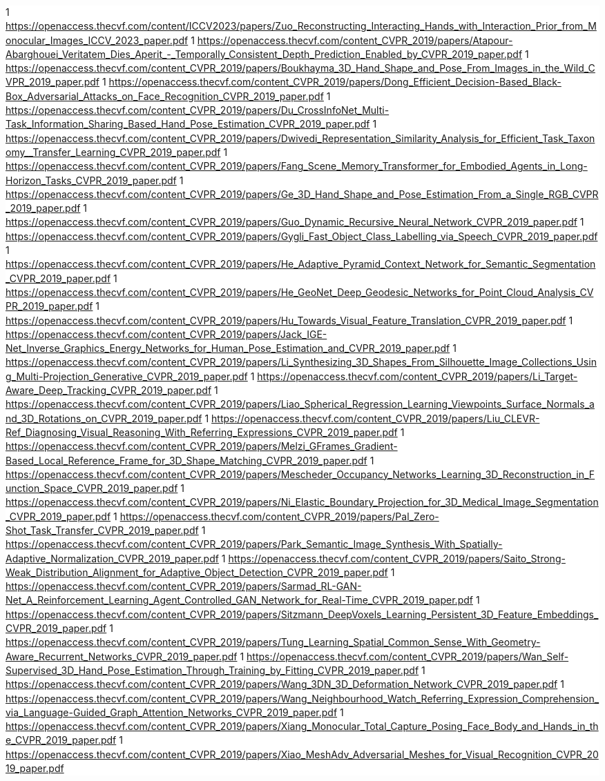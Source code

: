 1 https://openaccess.thecvf.com/content/ICCV2023/papers/Zuo_Reconstructing_Interacting_Hands_with_Interaction_Prior_from_Monocular_Images_ICCV_2023_paper.pdf
1 https://openaccess.thecvf.com/content_CVPR_2019/papers/Atapour-Abarghouei_Veritatem_Dies_Aperit_-_Temporally_Consistent_Depth_Prediction_Enabled_by_CVPR_2019_paper.pdf
1 https://openaccess.thecvf.com/content_CVPR_2019/papers/Boukhayma_3D_Hand_Shape_and_Pose_From_Images_in_the_Wild_CVPR_2019_paper.pdf
1 https://openaccess.thecvf.com/content_CVPR_2019/papers/Dong_Efficient_Decision-Based_Black-Box_Adversarial_Attacks_on_Face_Recognition_CVPR_2019_paper.pdf
1 https://openaccess.thecvf.com/content_CVPR_2019/papers/Du_CrossInfoNet_Multi-Task_Information_Sharing_Based_Hand_Pose_Estimation_CVPR_2019_paper.pdf
1 https://openaccess.thecvf.com/content_CVPR_2019/papers/Dwivedi_Representation_Similarity_Analysis_for_Efficient_Task_Taxonomy__Transfer_Learning_CVPR_2019_paper.pdf
1 https://openaccess.thecvf.com/content_CVPR_2019/papers/Fang_Scene_Memory_Transformer_for_Embodied_Agents_in_Long-Horizon_Tasks_CVPR_2019_paper.pdf
1 https://openaccess.thecvf.com/content_CVPR_2019/papers/Ge_3D_Hand_Shape_and_Pose_Estimation_From_a_Single_RGB_CVPR_2019_paper.pdf
1 https://openaccess.thecvf.com/content_CVPR_2019/papers/Guo_Dynamic_Recursive_Neural_Network_CVPR_2019_paper.pdf
1 https://openaccess.thecvf.com/content_CVPR_2019/papers/Gygli_Fast_Object_Class_Labelling_via_Speech_CVPR_2019_paper.pdf
1 https://openaccess.thecvf.com/content_CVPR_2019/papers/He_Adaptive_Pyramid_Context_Network_for_Semantic_Segmentation_CVPR_2019_paper.pdf
1 https://openaccess.thecvf.com/content_CVPR_2019/papers/He_GeoNet_Deep_Geodesic_Networks_for_Point_Cloud_Analysis_CVPR_2019_paper.pdf
1 https://openaccess.thecvf.com/content_CVPR_2019/papers/Hu_Towards_Visual_Feature_Translation_CVPR_2019_paper.pdf
1 https://openaccess.thecvf.com/content_CVPR_2019/papers/Jack_IGE-Net_Inverse_Graphics_Energy_Networks_for_Human_Pose_Estimation_and_CVPR_2019_paper.pdf
1 https://openaccess.thecvf.com/content_CVPR_2019/papers/Li_Synthesizing_3D_Shapes_From_Silhouette_Image_Collections_Using_Multi-Projection_Generative_CVPR_2019_paper.pdf
1 https://openaccess.thecvf.com/content_CVPR_2019/papers/Li_Target-Aware_Deep_Tracking_CVPR_2019_paper.pdf
1 https://openaccess.thecvf.com/content_CVPR_2019/papers/Liao_Spherical_Regression_Learning_Viewpoints_Surface_Normals_and_3D_Rotations_on_CVPR_2019_paper.pdf
1 https://openaccess.thecvf.com/content_CVPR_2019/papers/Liu_CLEVR-Ref_Diagnosing_Visual_Reasoning_With_Referring_Expressions_CVPR_2019_paper.pdf
1 https://openaccess.thecvf.com/content_CVPR_2019/papers/Melzi_GFrames_Gradient-Based_Local_Reference_Frame_for_3D_Shape_Matching_CVPR_2019_paper.pdf
1 https://openaccess.thecvf.com/content_CVPR_2019/papers/Mescheder_Occupancy_Networks_Learning_3D_Reconstruction_in_Function_Space_CVPR_2019_paper.pdf
1 https://openaccess.thecvf.com/content_CVPR_2019/papers/Ni_Elastic_Boundary_Projection_for_3D_Medical_Image_Segmentation_CVPR_2019_paper.pdf
1 https://openaccess.thecvf.com/content_CVPR_2019/papers/Pal_Zero-Shot_Task_Transfer_CVPR_2019_paper.pdf
1 https://openaccess.thecvf.com/content_CVPR_2019/papers/Park_Semantic_Image_Synthesis_With_Spatially-Adaptive_Normalization_CVPR_2019_paper.pdf
1 https://openaccess.thecvf.com/content_CVPR_2019/papers/Saito_Strong-Weak_Distribution_Alignment_for_Adaptive_Object_Detection_CVPR_2019_paper.pdf
1 https://openaccess.thecvf.com/content_CVPR_2019/papers/Sarmad_RL-GAN-Net_A_Reinforcement_Learning_Agent_Controlled_GAN_Network_for_Real-Time_CVPR_2019_paper.pdf
1 https://openaccess.thecvf.com/content_CVPR_2019/papers/Sitzmann_DeepVoxels_Learning_Persistent_3D_Feature_Embeddings_CVPR_2019_paper.pdf
1 https://openaccess.thecvf.com/content_CVPR_2019/papers/Tung_Learning_Spatial_Common_Sense_With_Geometry-Aware_Recurrent_Networks_CVPR_2019_paper.pdf
1 https://openaccess.thecvf.com/content_CVPR_2019/papers/Wan_Self-Supervised_3D_Hand_Pose_Estimation_Through_Training_by_Fitting_CVPR_2019_paper.pdf
1 https://openaccess.thecvf.com/content_CVPR_2019/papers/Wang_3DN_3D_Deformation_Network_CVPR_2019_paper.pdf
1 https://openaccess.thecvf.com/content_CVPR_2019/papers/Wang_Neighbourhood_Watch_Referring_Expression_Comprehension_via_Language-Guided_Graph_Attention_Networks_CVPR_2019_paper.pdf
1 https://openaccess.thecvf.com/content_CVPR_2019/papers/Xiang_Monocular_Total_Capture_Posing_Face_Body_and_Hands_in_the_CVPR_2019_paper.pdf
1 https://openaccess.thecvf.com/content_CVPR_2019/papers/Xiao_MeshAdv_Adversarial_Meshes_for_Visual_Recognition_CVPR_2019_paper.pdf